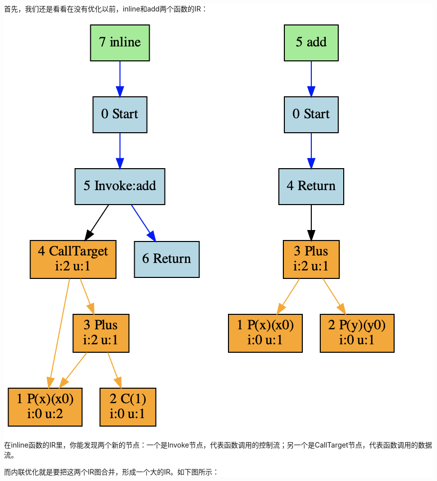 首先，我们还是看看在没有优化以前，inline和add两个函数的IR：

![图片](./httpsstatic001geekbangorgresourceimagef0f8f0d6d718057d7be83e80b7c8eeb73cf8.png)

在inline函数的IR里，你能发现两个新的节点：一个是Invoke节点，代表函数调用的控制流；另一个是CallTarget节点，代表函数调用的数据流。

而内联优化就是要把这两个IR图合并，形成一个大的IR。如下图所示：
